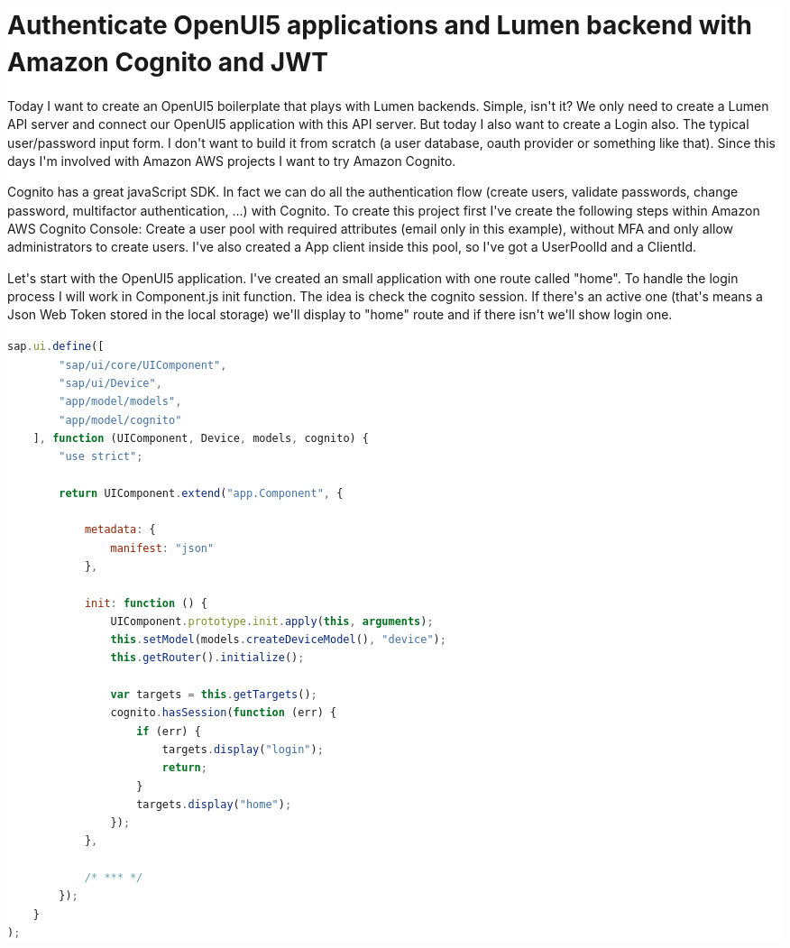 Authenticate OpenUI5 applications and Lumen backend with Amazon Cognito and JWT  
======

Today I want to create an OpenUI5 boilerplate that plays with Lumen backends. Simple, isn't it? We only need to create a Lumen API server and connect our OpenUI5 application with this API server. But today I also want to create a Login also. The typical user/password input form. I don't want to build it from scratch (a user database, oauth provider or something like that). Since this days I'm involved with Amazon AWS projects I want to try Amazon Cognito.

Cognito has a great javaScript SDK. In fact we can do all the authentication flow (create users, validate passwords, change password, multifactor authentication, ...) with Cognito. To create this project first I've create the following steps within Amazon AWS Cognito Console: Create a user pool with required attributes (email only in this example), without MFA and only allow administrators to create users. I've also created a App client inside this pool, so I've got a UserPoolId and a ClientId.

Let's start with the OpenUI5 application. I've created an small application with one route called "home". To handle the login process I will work in Component.js init function. The idea is check the cognito session. If there's an active one (that's means a Json Web Token stored in the local storage) we'll display to "home" route and if there isn't we'll show login one.

```js
sap.ui.define([
        "sap/ui/core/UIComponent",
        "sap/ui/Device",
        "app/model/models",
        "app/model/cognito"
    ], function (UIComponent, Device, models, cognito) {
        "use strict";

        return UIComponent.extend("app.Component", {

            metadata: {
                manifest: "json"
            },

            init: function () {
                UIComponent.prototype.init.apply(this, arguments);
                this.setModel(models.createDeviceModel(), "device");
                this.getRouter().initialize();

                var targets = this.getTargets();
                cognito.hasSession(function (err) {
                    if (err) {
                        targets.display("login");
                        return;
                    }
                    targets.display("home");
                });
            },

            /* *** */
        });
    }
);
```
